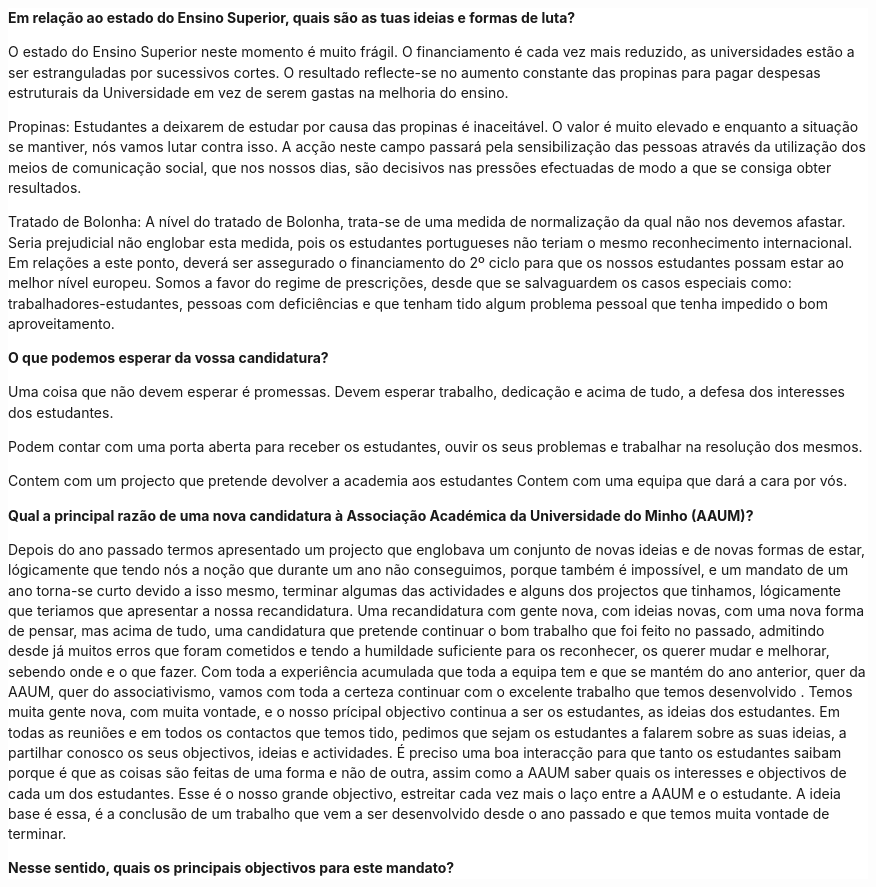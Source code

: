 **Em relação ao estado do Ensino Superior, quais são as tuas ideias e formas de luta?**

 O estado do Ensino Superior neste momento é muito frágil. O financiamento é cada vez mais reduzido, as universidades estão a ser estranguladas por sucessivos cortes. O resultado reflecte-se no aumento constante das propinas para pagar despesas estruturais da Universidade em vez de serem gastas na melhoria do ensino.

 Propinas: Estudantes a deixarem de estudar por causa das propinas é inaceitável. O valor é muito elevado e enquanto a situação se mantiver, nós vamos lutar contra isso. A acção neste campo passará pela sensibilização das pessoas através da utilização dos meios de comunicação social, que nos nossos dias, são decisivos nas pressões efectuadas de modo a que se consiga obter resultados.

 Tratado de Bolonha: A nível do tratado de Bolonha, trata-se de uma medida de normalização da qual não nos devemos afastar. Seria prejudicial não englobar esta medida, pois os estudantes portugueses não teriam o mesmo reconhecimento internacional. Em relações a este ponto, deverá ser assegurado o financiamento do 2º ciclo para que os nossos estudantes possam estar ao melhor nível europeu. Somos a favor do regime de prescrições, desde que se salvaguardem os casos especiais como: trabalhadores-estudantes, pessoas com deficiências e que tenham tido algum problema pessoal que tenha impedido o bom aproveitamento.

**O que podemos esperar da vossa candidatura?**

 Uma coisa que não devem esperar é promessas. Devem esperar trabalho, dedicação e acima de tudo, a defesa dos interesses dos estudantes.

 Podem contar com uma porta aberta para receber os estudantes, ouvir os seus problemas e trabalhar na resolução dos mesmos.

 Contem com um projecto que pretende devolver a academia aos estudantes Contem com uma equipa que dará a cara por vós.

**Qual a principal razão de uma nova candidatura à Associação Académica da Universidade do Minho (AAUM)?**

 Depois do ano passado termos apresentado um projecto que englobava um conjunto de novas ideias e de novas formas de estar, lógicamente que tendo nós a noção que durante um ano não conseguimos, porque também é impossível, e um mandato de um ano torna-se curto devido a isso mesmo, terminar algumas das actividades e alguns dos projectos que tinhamos, lógicamente que teriamos que apresentar a nossa recandidatura. Uma recandidatura com gente nova, com ideias novas, com uma nova forma de pensar, mas acima de tudo, uma candidatura que pretende continuar o bom trabalho que foi feito no passado, admitindo desde já muitos erros que foram cometidos e tendo a humildade suficiente para os reconhecer, os querer mudar e melhorar, sebendo onde e o que fazer. Com toda a experiência acumulada que toda a equipa tem e que se mantém do ano anterior, quer da AAUM, quer do associativismo, vamos com toda a certeza continuar com o excelente trabalho que temos desenvolvido . Temos muita gente nova, com muita vontade, e o nosso prícipal objectivo continua a ser os estudantes, as ideias dos estudantes. Em todas as reuniões e em todos os contactos que temos tido, pedimos que sejam os estudantes a falarem sobre as suas ideias, a partilhar conosco os seus objectivos, ideias e actividades. É preciso uma boa interacção para que tanto os estudantes saibam porque é que as coisas são feitas de uma forma e não de outra, assim como a AAUM saber quais os interesses e objectivos de cada um dos estudantes. Esse é o nosso grande objectivo, estreitar cada vez mais o laço entre a AAUM e o estudante. A ideia base é essa, é a conclusão de um trabalho que vem a ser desenvolvido desde o ano passado e que temos muita vontade de terminar.

**Nesse sentido, quais os principais objectivos para este mandato?**
